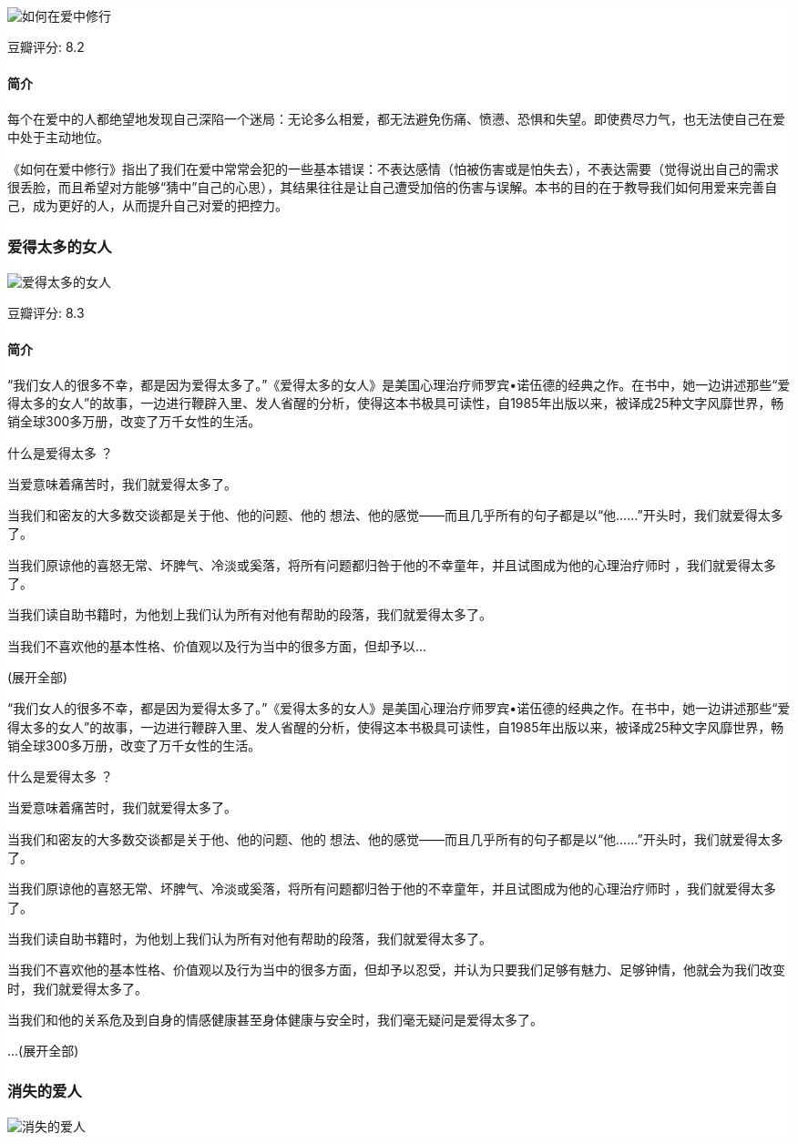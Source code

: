 ![如何在爱中修行](https://img3.doubanio.com/view/subject/l/public/s28939321.jpg)

豆瓣评分: 8.2

#### 简介

每个在爱中的人都绝望地发现自己深陷一个迷局：无论多么相爱，都无法避免伤痛、愤懑、恐惧和失望。即使费尽力气，也无法使自己在爱中处于主动地位。

《如何在爱中修行》指出了我们在爱中常常会犯的一些基本错误：不表达感情（怕被伤害或是怕失去），不表达需要（觉得说出自己的需求很丢脸，而且希望对方能够“猜中”自己的心思），其结果往往是让自己遭受加倍的伤害与误解。本书的目的在于教导我们如何用爱来完善自己，成为更好的人，从而提升自己对爱的把控力。



### 爱得太多的女人

![爱得太多的女人](https://img1.doubanio.com/view/subject/l/public/s6983358.jpg)

豆瓣评分: 8.3

#### 简介

“我们女人的很多不幸，都是因为爱得太多了。”《爱得太多的女人》是美国心理治疗师罗宾•诺伍德的经典之作。在书中，她一边讲述那些“爱得太多的女人”的故事，一边进行鞭辟入里、发人省醒的分析，使得这本书极具可读性，自1985年出版以来，被译成25种文字风靡世界，畅销全球300多万册，改变了万千女性的生活。

什么是爱得太多 ？

当爱意味着痛苦时，我们就爱得太多了。

当我们和密友的大多数交谈都是关于他、他的问题、他的 想法、他的感觉——而且几乎所有的句子都是以“他……”开头时，我们就爱得太多了。

当我们原谅他的喜怒无常、坏脾气、冷淡或奚落，将所有问题都归咎于他的不幸童年，并且试图成为他的心理治疗师时 ，我们就爱得太多了。

当我们读自助书籍时，为他划上我们认为所有对他有帮助的段落，我们就爱得太多了。

当我们不喜欢他的基本性格、价值观以及行为当中的很多方面，但却予以...

(展开全部)

“我们女人的很多不幸，都是因为爱得太多了。”《爱得太多的女人》是美国心理治疗师罗宾•诺伍德的经典之作。在书中，她一边讲述那些“爱得太多的女人”的故事，一边进行鞭辟入里、发人省醒的分析，使得这本书极具可读性，自1985年出版以来，被译成25种文字风靡世界，畅销全球300多万册，改变了万千女性的生活。

什么是爱得太多 ？

当爱意味着痛苦时，我们就爱得太多了。

当我们和密友的大多数交谈都是关于他、他的问题、他的 想法、他的感觉——而且几乎所有的句子都是以“他……”开头时，我们就爱得太多了。

当我们原谅他的喜怒无常、坏脾气、冷淡或奚落，将所有问题都归咎于他的不幸童年，并且试图成为他的心理治疗师时 ，我们就爱得太多了。

当我们读自助书籍时，为他划上我们认为所有对他有帮助的段落，我们就爱得太多了。

当我们不喜欢他的基本性格、价值观以及行为当中的很多方面，但却予以忍受，并认为只要我们足够有魅力、足够钟情，他就会为我们改变时，我们就爱得太多了。

当我们和他的关系危及到自身的情感健康甚至身体健康与安全时，我们毫无疑问是爱得太多了。

...(展开全部)



### 消失的爱人

![消失的爱人](https://img3.doubanio.com/view/subject/l/public/s27986875.jpg)
